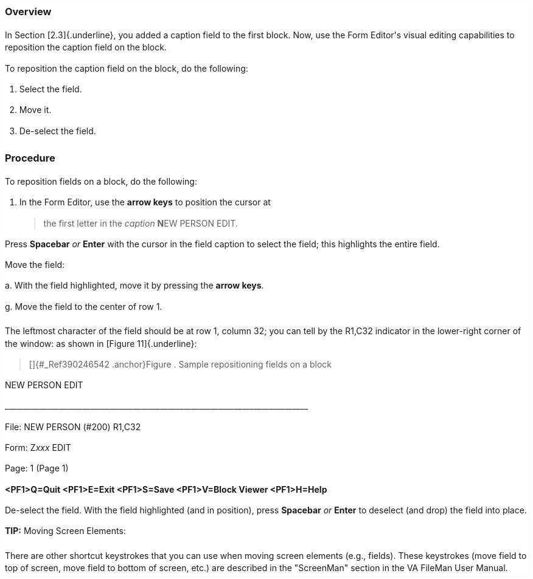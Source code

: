 ### Overview

In Section [2.3]{.underline}, you added a caption field to the first
block. Now, use the Form Editor's visual editing capabilities to
reposition the caption field on the block.

To reposition the caption field on the block, do the following:

1.  Select the field.

2.  Move it.

3.  De-select the field.

### Procedure

To reposition fields on a block, do the following:

1.  In the Form Editor, use the **arrow keys** to position the cursor at
    > the first letter in the *caption* **N**EW PERSON EDIT.

Press **Spacebar** *or* **Enter** with the cursor in the field caption
to select the field; this highlights the entire field.

Move the field:

a.  With the field highlighted, move it by pressing the **arrow keys**.



g.  Move the field to the center of row 1.\
    \
    The leftmost character of the field should be at row 1, column 32;
    you can tell by the R1,C32 indicator in the lower-right corner of
    the window: as shown in [Figure 11]{.underline}:

> []{#_Ref390246542 .anchor}Figure . Sample repositioning fields on a
> block

NEW PERSON EDIT

\_\_\_\_\_\_\_\_\_\_\_\_\_\_\_\_\_\_\_\_\_\_\_\_\_\_\_\_\_\_\_\_\_\_\_\_\_\_\_\_\_\_\_\_\_\_\_\_\_\_\_\_\_\_\_\_\_\_\_\_\_\_\_\_\_\_\_\_\_\_\_\_\_\_\_\_\_\_

File: NEW PERSON (\#200) R1,C32

Form: Z*xxx* EDIT

Page: 1 (Page 1)

**\<PF1\>Q=Quit \<PF1\>E=Exit \<PF1\>S=Save \<PF1\>V=Block Viewer
\<PF1\>H=Help**

De-select the field. With the field highlighted (and in position), press
**Spacebar** *or* **Enter** to deselect (and drop) the field into place.

**TIP:** Moving Screen Elements:\
\
There are other shortcut keystrokes that you can use when moving screen
elements (e.g., fields). These keystrokes (move field to top of screen,
move field to bottom of screen, etc.) are described in the "ScreenMan"
section in the VA FileMan User Manual.
